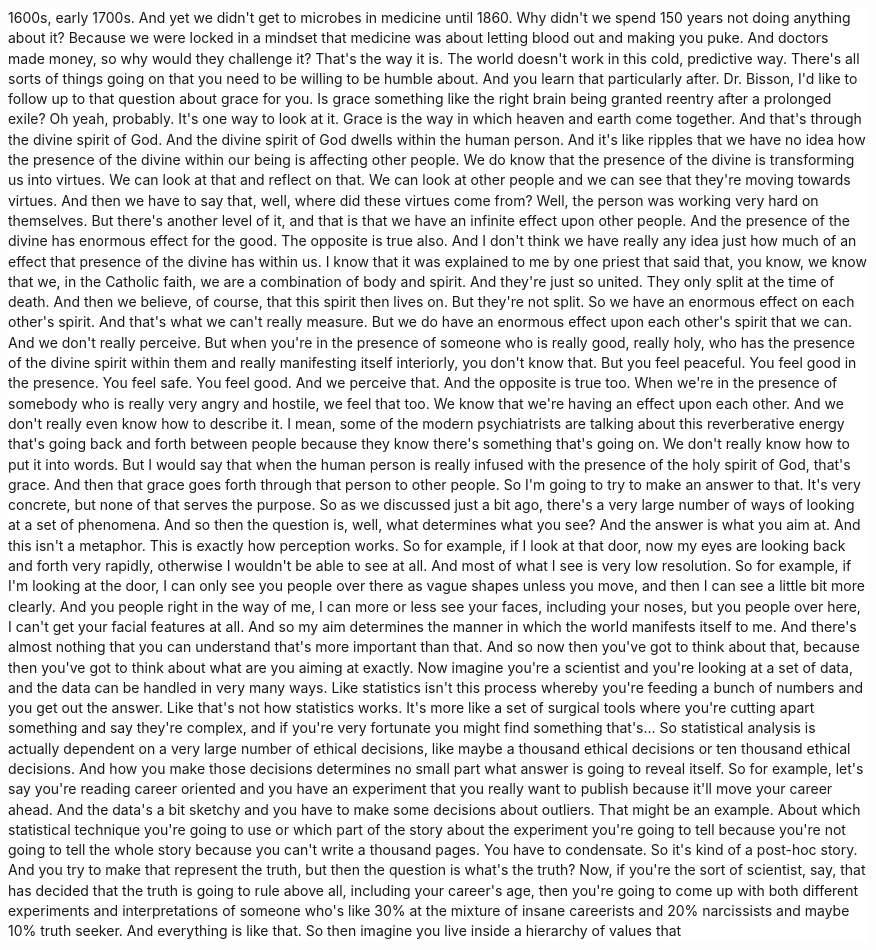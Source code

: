 1600s, early 1700s. And yet we didn't get to microbes in medicine until 1860. Why didn't we spend 150 years not doing anything about it? Because we were locked in a mindset that medicine was about letting blood out and making you puke. And doctors made money, so why would they challenge it? That's the way it is. The world doesn't work in this cold, predictive way. There's all sorts of things going on that you need to be willing to be humble about. And you learn that particularly after. Dr. Bisson, I'd like to follow up to that question about grace for you. Is grace something like the right brain being granted reentry after a prolonged exile? Oh yeah, probably. It's one way to look at it. Grace is the way in which heaven and earth come together. And that's through the divine spirit of God. And the divine spirit of God dwells within the human person. And it's like ripples that we have no idea how the presence of the divine within our being is affecting other people. We do know that the presence of the divine is transforming us into virtues. We can look at that and reflect on that. We can look at other people and we can see that they're moving towards virtues. And then we have to say that, well, where did these virtues come from? Well, the person was working very hard on themselves. But there's another level of it, and that is that we have an infinite effect upon other people. And the presence of the divine has enormous effect for the good. The opposite is true also. And I don't think we have really any idea just how much of an effect that presence of the divine has within us. I know that it was explained to me by one priest that said that, you know, we know that we, in the Catholic faith, we are a combination of body and spirit. And they're just so united. They only split at the time of death. And then we believe, of course, that this spirit then lives on. But they're not split. So we have an enormous effect on each other's spirit. And that's what we can't really measure. But we do have an enormous effect upon each other's spirit that we can. And we don't really perceive. But when you're in the presence of someone who is really good, really holy, who has the presence of the divine spirit within them and really manifesting itself interiorly, you don't know that. But you feel peaceful. You feel good in the presence. You feel safe. You feel good. And we perceive that. And the opposite is true too. When we're in the presence of somebody who is really very angry and hostile, we feel that too. We know that we're having an effect upon each other. And we don't really even know how to describe it. I mean, some of the modern psychiatrists are talking about this reverberative energy that's going back and forth between people because they know there's something that's going on. We don't really know how to put it into words. But I would say that when the human person is really infused with the presence of the holy spirit of God, that's grace. And then that grace goes forth through that person to other people. So I'm going to try to make an answer to that. It's very concrete, but none of that serves the purpose. So as we discussed just a bit ago, there's a very large number of ways of looking at a set of phenomena. And so then the question is, well, what determines what you see? And the answer is what you aim at. And this isn't a metaphor. This is exactly how perception works. So for example, if I look at that door, now my eyes are looking back and forth very rapidly, otherwise I wouldn't be able to see at all. And most of what I see is very low resolution. So for example, if I'm looking at the door, I can only see you people over there as vague shapes unless you move, and then I can see a little bit more clearly. And you people right in the way of me, I can more or less see your faces, including your noses, but you people over here, I can't get your facial features at all. And so my aim determines the manner in which the world manifests itself to me. And there's almost nothing that you can understand that's more important than that. And so now then you've got to think about that, because then you've got to think about what are you aiming at exactly. Now imagine you're a scientist and you're looking at a set of data, and the data can be handled in very many ways. Like statistics isn't this process whereby you're feeding a bunch of numbers and you get out the answer. Like that's not how statistics works. It's more like a set of surgical tools where you're cutting apart something and say they're complex, and if you're very fortunate you might find something that's... So statistical analysis is actually dependent on a very large number of ethical decisions, like maybe a thousand ethical decisions or ten thousand ethical decisions. And how you make those decisions determines no small part what answer is going to reveal itself. So for example, let's say you're reading career oriented and you have an experiment that you really want to publish because it'll move your career ahead. And the data's a bit sketchy and you have to make some decisions about outliers. That might be an example. About which statistical technique you're going to use or which part of the story about the experiment you're going to tell because you're not going to tell the whole story because you can't write a thousand pages. You have to condensate. So it's kind of a post-hoc story. And you try to make that represent the truth, but then the question is what's the truth? Now, if you're the sort of scientist, say, that has decided that the truth is going to rule above all, including your career's age, then you're going to come up with both different experiments and interpretations of someone who's like 30% at the mixture of insane careerists and 20% narcissists and maybe 10% truth seeker. And everything is like that. So then imagine you live inside a hierarchy of values that